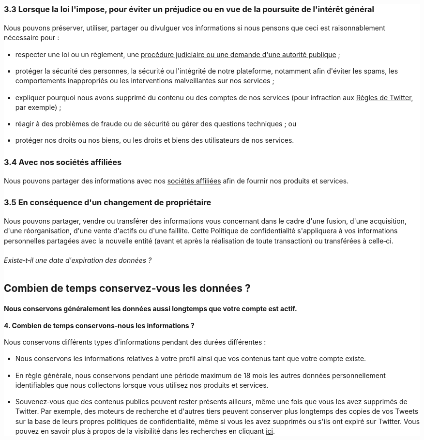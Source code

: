 
### 3.3 Lorsque la loi l'impose, pour éviter un préjudice ou en vue de la poursuite de l'intérêt général

  
Nous pouvons préserver, utiliser, partager ou divulguer vos informations si nous pensons que ceci est raisonnablement nécessaire pour :

* respecter une loi ou un règlement, une [procédure judiciaire ou une demande d'une autorité publique](https://help.twitter.com/rules-and-policies/twitter-law-enforcement-support) ;
    
* protéger la sécurité des personnes, la sécurité ou l'intégrité de notre plateforme, notamment afin d'éviter les spams, les comportements inappropriés ou les interventions malveillantes sur nos services ;
    
* expliquer pourquoi nous avons supprimé du contenu ou des comptes de nos services (pour infraction aux [Règles de Twitter](https://help.twitter.com/rules-and-policies/twitter-rules), par exemple) ;
    
* réagir à des problèmes de fraude ou de sécurité ou gérer des questions techniques ; ou
    
* protéger nos droits ou nos biens, ou les droits et biens des utilisateurs de nos services.
    

### 3.4 Avec nos sociétés affiliées

  
Nous pouvons partager des informations avec nos [sociétés affiliées](https://help.twitter.com/rules-and-policies/twitter-services-and-corporate-affiliates) afin de fournir nos produits et services.

### 3.5 En conséquence d'un changement de propriétaire

  
Nous pouvons partager, vendre ou transférer des informations vous concernant dans le cadre d'une fusion, d'une acquisition, d'une réorganisation, d'une vente d'actifs ou d'une faillite. Cette Politique de confidentialité s'appliquera à vos informations personnelles partagées avec la nouvelle entité (avant et après la réalisation de toute transaction) ou transférées à celle‑ci.

###### Existe‑t‑il une date d'expiration des données ?

  

Combien de temps conservez‑vous les données ?
---------------------------------------------

**Nous conservons généralement les données aussi longtemps que votre compte est actif.**

**4\. Combien de temps conservons‑nous les informations ?**  
  
Nous conservons différents types d'informations pendant des durées différentes : 

* Nous conservons les informations relatives à votre profil ainsi que vos contenus tant que votre compte existe.
    
* En règle générale, nous conservons pendant une période maximum de 18 mois les autres données personnellement identifiables que nous collectons lorsque vous utilisez nos produits et services.
    
* Souvenez‑vous que des contenus publics peuvent rester présents ailleurs, même une fois que vous les avez supprimés de Twitter. Par exemple, des moteurs de recherche et d'autres tiers peuvent conserver plus longtemps des copies de vos Tweets sur la base de leurs propres politiques de confidentialité, même si vous les avez supprimés ou s'ils ont expiré sur Twitter. Vous pouvez en savoir plus à propos de la visibilité dans les recherches en cliquant [ici](https://help.twitter.com/safety-and-security/remove-twitter-profile-from-google-search).
    